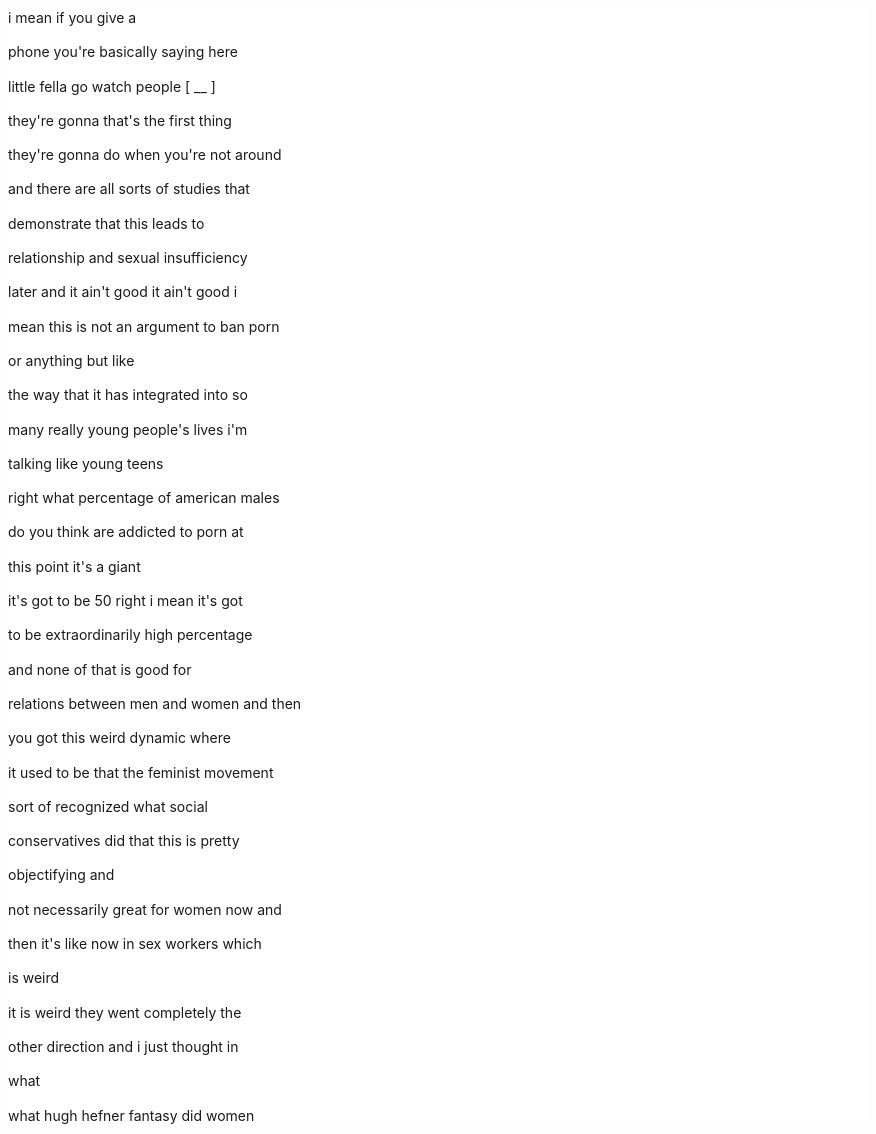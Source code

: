 i mean if you give a

phone you're basically saying here

little fella go watch people [ __ ]

they're gonna that's the first thing

they're gonna do when you're not around

and there are all sorts of studies that

demonstrate that this leads to

relationship and sexual insufficiency

later and it ain't good it ain't good i

mean this is not an argument to ban porn

or anything but like

the way that it has integrated into so

many really young people's lives i'm

talking like young teens

right what percentage of american males

do you think are addicted to porn at

this point it's a giant

it's got to be 50 right i mean it's got

to be extraordinarily high percentage

and none of that is good for

relations between men and women and then

you got this weird dynamic where

it used to be that the feminist movement

sort of recognized what social

conservatives did that this is pretty

objectifying and

not necessarily great for women now and

then it's like now in sex workers which

is weird

it is weird they went completely the

other direction and i just thought in

what

what hugh hefner fantasy did women
